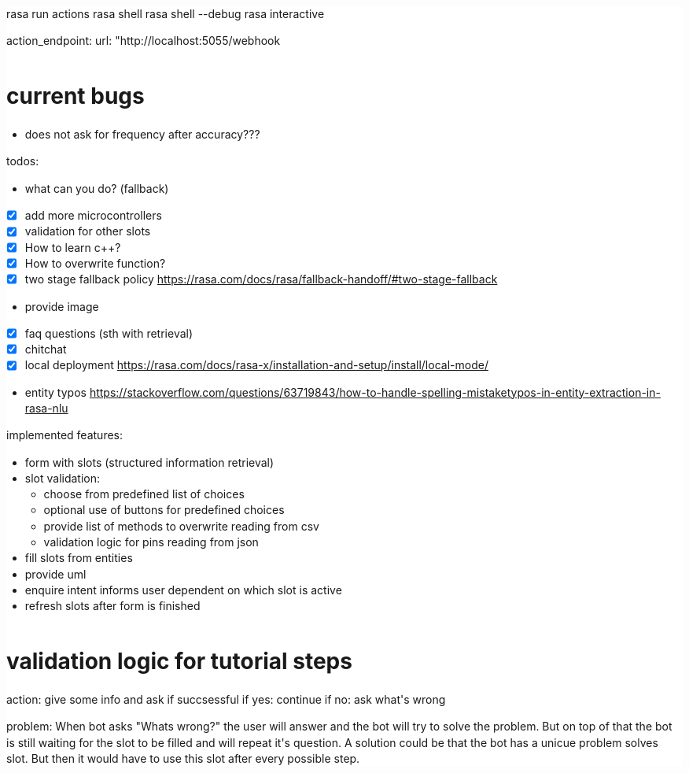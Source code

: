 
rasa run actions
rasa shell
rasa shell --debug
rasa interactive

action_endpoint:
  url: "http://localhost:5055/webhook


# current bugs
- does not ask for frequency after accuracy???


todos:

- what can you do? (fallback)
- [x] add more microcontrollers
- [x] validation for other slots
- [x] How to learn c++?
- [x] How to overwrite function?
- [x] two stage fallback policy https://rasa.com/docs/rasa/fallback-handoff/#two-stage-fallback
-  provide image
- [x] faq questions (sth with retrieval)
- [x] chitchat
- [x] local deployment https://rasa.com/docs/rasa-x/installation-and-setup/install/local-mode/
- entity typos https://stackoverflow.com/questions/63719843/how-to-handle-spelling-mistaketypos-in-entity-extraction-in-rasa-nlu



implemented features:

- form with slots (structured information retrieval)
- slot validation:
  - choose from predefined list of choices
  - optional use of buttons for predefined choices
  - provide list of methods to overwrite reading from csv
  - validation logic for pins reading from json
- fill slots from entities
- provide uml
- enquire intent informs user dependent on which slot is active
- refresh slots after form is finished



# validation logic for tutorial steps

action: give some info and ask if succsessful
if yes: continue
if no: ask what's wrong

problem: When bot asks "Whats wrong?" the user will answer and the bot will try to solve the problem. But on top of that the bot is still waiting for the slot to be filled and will repeat it's question. 
A solution could be that the bot has a unicue problem solves slot. But then it would have to use this slot after every possible step.
